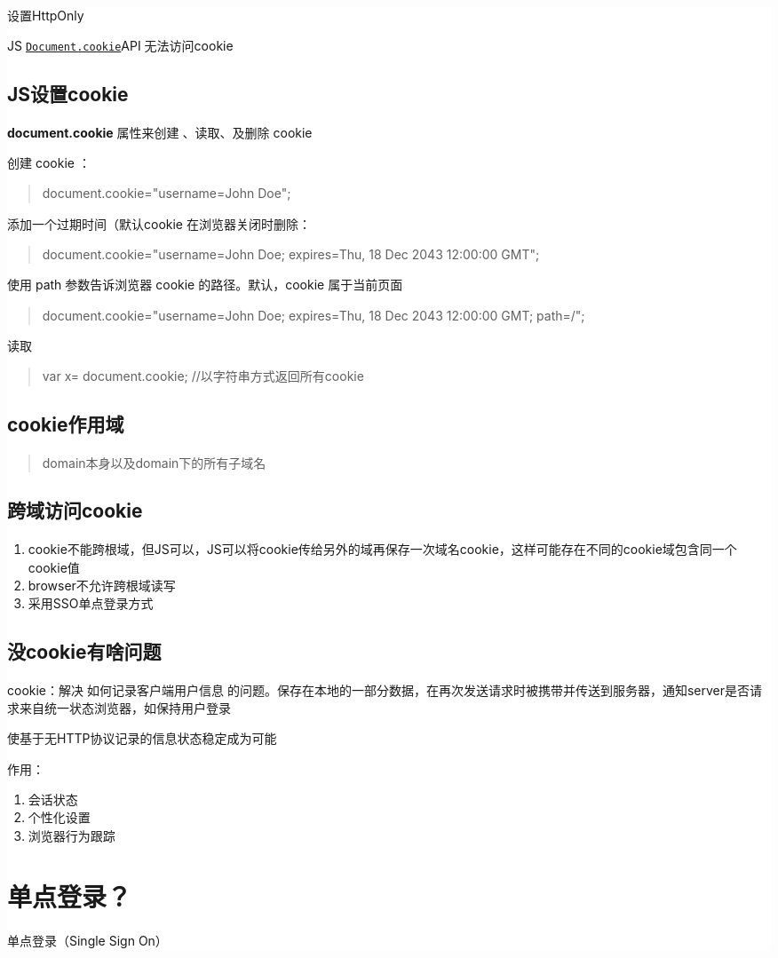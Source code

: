 设置HttpOnly

 JS [`Document.cookie`](https://developer.mozilla.org/zh-CN/docs/Web/API/Document/cookie)API 无法访问cookie

## JS设置cookie

 **document.cookie** 属性来创建 、读取、及删除 cookie

创建 cookie ：

> document.cookie="username=John Doe";
>

添加一个过期时间（默认cookie 在浏览器关闭时删除：

> document.cookie="username=John Doe; expires=Thu, 18 Dec 2043 12:00:00 GMT";
>

使用 path 参数告诉浏览器 cookie 的路径。默认，cookie 属于当前页面

> document.cookie="username=John Doe; expires=Thu, 18 Dec 2043 12:00:00 GMT; path=/";
>

读取

> var x= document.cookie; //以字符串方式返回所有cookie



## cookie作用域

> domain本身以及domain下的所有子域名

## 跨域访问cookie

1. cookie不能跨根域，但JS可以，JS可以将cookie传给另外的域再保存一次域名cookie，这样可能存在不同的cookie域包含同一个cookie值
2. browser不允许跨根域读写
3. 采用SSO单点登录方式

## 没cookie有啥问题

cookie：解决 如何记录客户端用户信息 的问题。保存在本地的一部分数据，在再次发送请求时被携带并传送到服务器，通知server是否请求来自统一状态浏览器，如保持用户登录

使基于无HTTP协议记录的信息状态稳定成为可能

作用：

1. 会话状态
2. 个性化设置
3. 浏览器行为跟踪

# 单点登录？

单点登录（Single Sign On）
